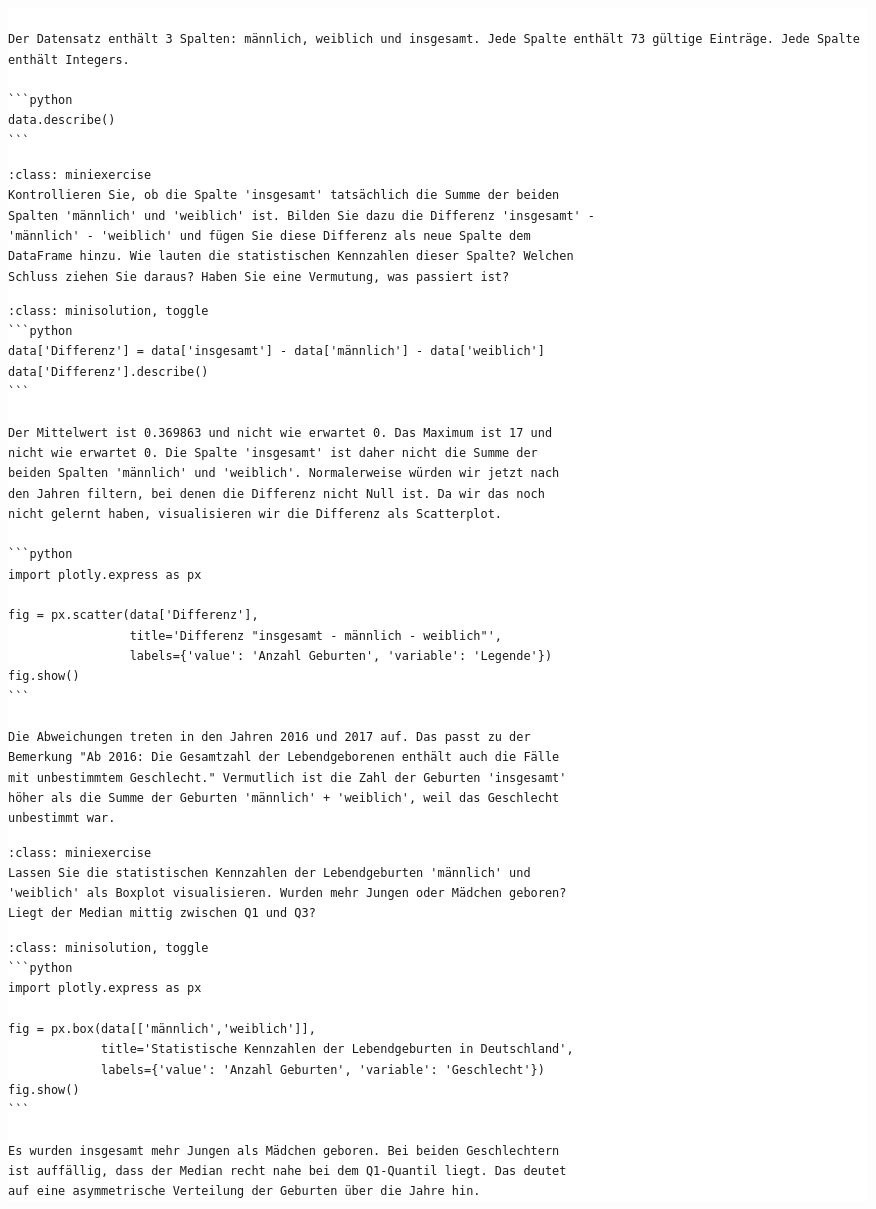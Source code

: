 ````{admonition} Lösung

Der Datensatz enthält 3 Spalten: männlich, weiblich und insgesamt. Jede Spalte enthält 73 gültige Einträge. Jede Spalte enthält Integers.

```python
data.describe()
```
````

````{admonition} Übung 4.1 - Teilaufgabe a)
:class: miniexercise
Kontrollieren Sie, ob die Spalte 'insgesamt' tatsächlich die Summe der beiden
Spalten 'männlich' und 'weiblich' ist. Bilden Sie dazu die Differenz 'insgesamt' - 
'männlich' - 'weiblich' und fügen Sie diese Differenz als neue Spalte dem
DataFrame hinzu. Wie lauten die statistischen Kennzahlen dieser Spalte? Welchen
Schluss ziehen Sie daraus? Haben Sie eine Vermutung, was passiert ist?
````

````{admonition} Lösung
:class: minisolution, toggle
```python
data['Differenz'] = data['insgesamt'] - data['männlich'] - data['weiblich']
data['Differenz'].describe()
```

Der Mittelwert ist 0.369863 und nicht wie erwartet 0. Das Maximum ist 17 und
nicht wie erwartet 0. Die Spalte 'insgesamt' ist daher nicht die Summe der
beiden Spalten 'männlich' und 'weiblich'. Normalerweise würden wir jetzt nach
den Jahren filtern, bei denen die Differenz nicht Null ist. Da wir das noch
nicht gelernt haben, visualisieren wir die Differenz als Scatterplot.

```python
import plotly.express as px

fig = px.scatter(data['Differenz'], 
                 title='Differenz "insgesamt - männlich - weiblich"',
                 labels={'value': 'Anzahl Geburten', 'variable': 'Legende'})
fig.show()
```

Die Abweichungen treten in den Jahren 2016 und 2017 auf. Das passt zu der
Bemerkung "Ab 2016: Die Gesamtzahl der Lebendgeborenen enthält auch die Fälle
mit unbestimmtem Geschlecht." Vermutlich ist die Zahl der Geburten 'insgesamt'
höher als die Summe der Geburten 'männlich' + 'weiblich', weil das Geschlecht
unbestimmt war.
````

````{admonition} Übung 4.1 - Teilaufgabe c)
:class: miniexercise
Lassen Sie die statistischen Kennzahlen der Lebendgeburten 'männlich' und
'weiblich' als Boxplot visualisieren. Wurden mehr Jungen oder Mädchen geboren?
Liegt der Median mittig zwischen Q1 und Q3?
````

````{admonition} Lösung
:class: minisolution, toggle
```python
import plotly.express as px

fig = px.box(data[['männlich','weiblich']],
             title='Statistische Kennzahlen der Lebendgeburten in Deutschland',
             labels={'value': 'Anzahl Geburten', 'variable': 'Geschlecht'})
fig.show()
```

Es wurden insgesamt mehr Jungen als Mädchen geboren. Bei beiden Geschlechtern
ist auffällig, dass der Median recht nahe bei dem Q1-Quantil liegt. Das deutet
auf eine asymmetrische Verteilung der Geburten über die Jahre hin.
````